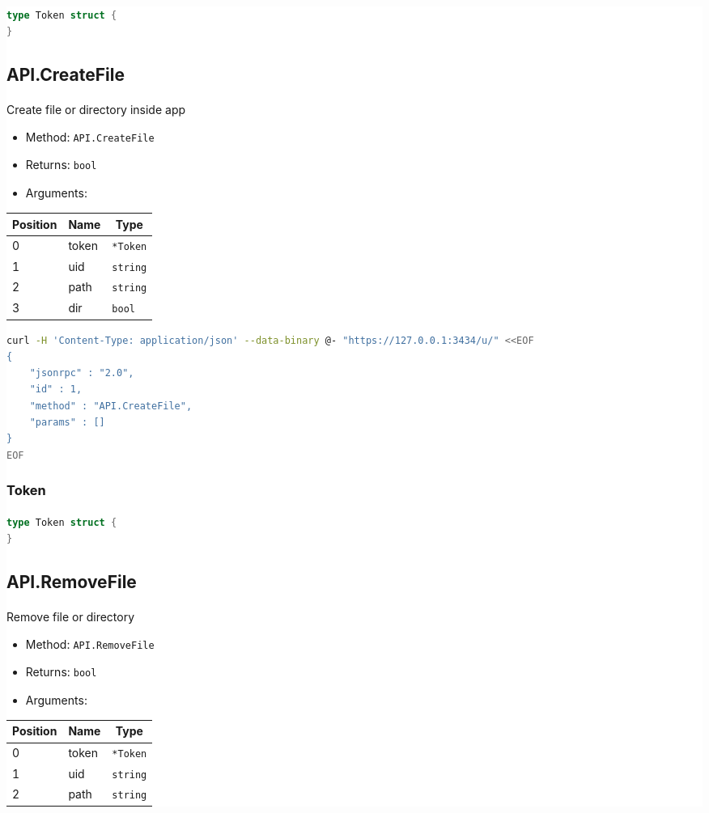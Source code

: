 ```go
type Token struct {
}
```

## API.CreateFile

Create file or directory inside app

* Method: `API.CreateFile`
* Returns: `bool`

* Arguments:

| Position | Name | Type |
|----------|------|------|
| 0 | token | `*Token` |
| 1 | uid | `string` |
| 2 | path | `string` |
| 3 | dir | `bool` |

```bash
curl -H 'Content-Type: application/json' --data-binary @- "https://127.0.0.1:3434/u/" <<EOF
{
    "jsonrpc" : "2.0",
    "id" : 1,
    "method" : "API.CreateFile",
    "params" : []
}
EOF
```
### Token

```go
type Token struct {
}
```

## API.RemoveFile

Remove file or directory

* Method: `API.RemoveFile`
* Returns: `bool`

* Arguments:

| Position | Name | Type |
|----------|------|------|
| 0 | token | `*Token` |
| 1 | uid | `string` |
| 2 | path | `string` |
